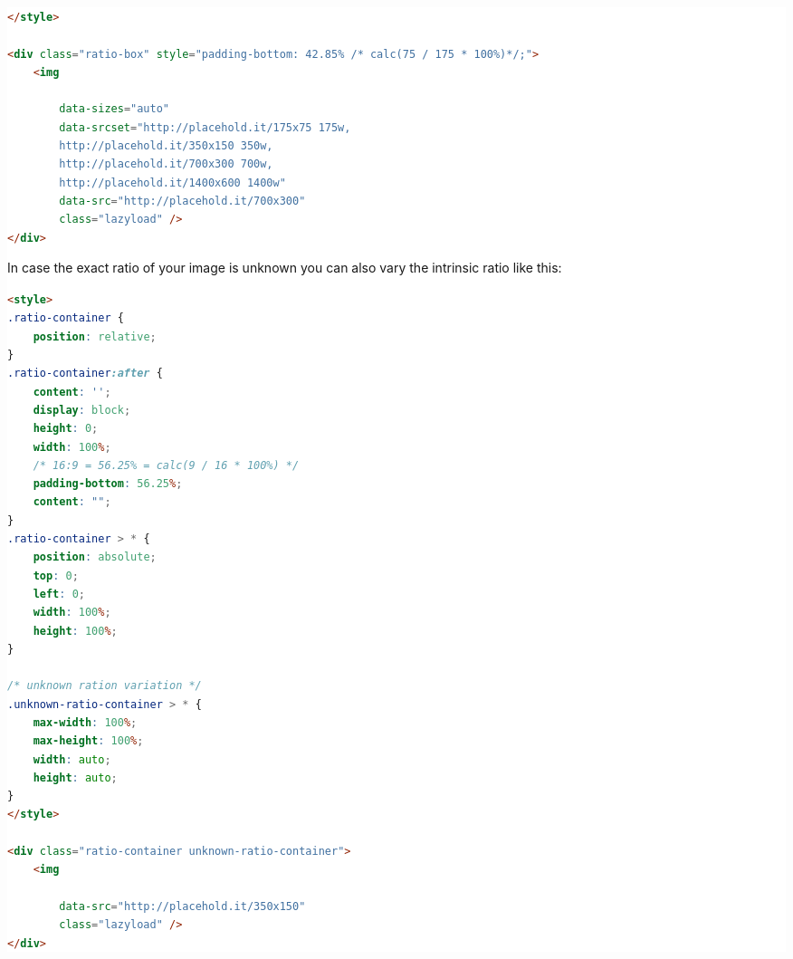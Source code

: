 ```html
</style>

<div class="ratio-box" style="padding-bottom: 42.85% /* calc(75 / 175 * 100%)*/;">
    <img

        data-sizes="auto"
        data-srcset="http://placehold.it/175x75 175w,
        http://placehold.it/350x150 350w,
        http://placehold.it/700x300 700w,
        http://placehold.it/1400x600 1400w"
        data-src="http://placehold.it/700x300"
        class="lazyload" />
</div>
```

In case the exact ratio of your image is unknown you can also vary the intrinsic ratio like this:

```html
<style>
.ratio-container {
    position: relative;
}
.ratio-container:after {
    content: '';
    display: block;
    height: 0;
    width: 100%;
    /* 16:9 = 56.25% = calc(9 / 16 * 100%) */
    padding-bottom: 56.25%;
    content: "";
}
.ratio-container > * {
    position: absolute;
    top: 0;
    left: 0;
    width: 100%;
    height: 100%;
}

/* unknown ration variation */
.unknown-ratio-container > * {
    max-width: 100%;
    max-height: 100%;
    width: auto;
    height: auto;
}
</style>

<div class="ratio-container unknown-ratio-container">
    <img

        data-src="http://placehold.it/350x150"
        class="lazyload" />
</div>
```
